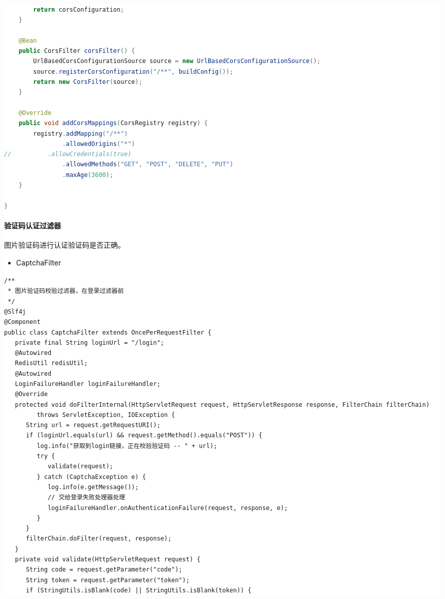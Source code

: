 ```java
		return corsConfiguration;
	}

	@Bean
	public CorsFilter corsFilter() {
		UrlBasedCorsConfigurationSource source = new UrlBasedCorsConfigurationSource();
		source.registerCorsConfiguration("/**", buildConfig());
		return new CorsFilter(source);
	}

	@Override
	public void addCorsMappings(CorsRegistry registry) {
		registry.addMapping("/**")
				.allowedOrigins("*")
//          .allowCredentials(true)
				.allowedMethods("GET", "POST", "DELETE", "PUT")
				.maxAge(3600);
	}

}
```







#### 验证码认证过滤器

图片验证码进行认证验证码是否正确。

- CaptchaFilter

```plain
/**
 * 图片验证码校验过滤器，在登录过滤器前
 */
@Slf4j
@Component
public class CaptchaFilter extends OncePerRequestFilter {
   private final String loginUrl = "/login";
   @Autowired
   RedisUtil redisUtil;
   @Autowired
   LoginFailureHandler loginFailureHandler;
   @Override
   protected void doFilterInternal(HttpServletRequest request, HttpServletResponse response, FilterChain filterChain)
         throws ServletException, IOException {
      String url = request.getRequestURI();
      if (loginUrl.equals(url) && request.getMethod().equals("POST")) {
         log.info("获取到login链接，正在校验验证码 -- " + url);
         try {
            validate(request);
         } catch (CaptchaException e) {
            log.info(e.getMessage());
            // 交给登录失败处理器处理
            loginFailureHandler.onAuthenticationFailure(request, response, e);
         }
      }
      filterChain.doFilter(request, response);
   }
   private void validate(HttpServletRequest request) {
      String code = request.getParameter("code");
      String token = request.getParameter("token");
      if (StringUtils.isBlank(code) || StringUtils.isBlank(token)) {
```